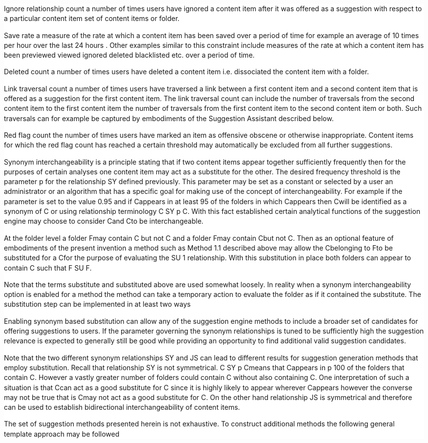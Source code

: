 Ignore relationship count a number of times users have ignored a content item after it was offered as a suggestion with respect to a particular content item set of content items or folder.

Save rate a measure of the rate at which a content item has been saved over a period of time for example an average of 10 times per hour over the last 24 hours . Other examples similar to this constraint include measures of the rate at which a content item has been previewed viewed ignored deleted blacklisted etc. over a period of time.

Deleted count a number of times users have deleted a content item i.e. dissociated the content item with a folder.

Link traversal count a number of times users have traversed a link between a first content item and a second content item that is offered as a suggestion for the first content item. The link traversal count can include the number of traversals from the second content item to the first content item the number of traversals from the first content item to the second content item or both. Such traversals can for example be captured by embodiments of the Suggestion Assistant described below.

Red flag count the number of times users have marked an item as offensive obscene or otherwise inappropriate. Content items for which the red flag count has reached a certain threshold may automatically be excluded from all further suggestions.

Synonym interchangeability is a principle stating that if two content items appear together sufficiently frequently then for the purposes of certain analyses one content item may act as a substitute for the other. The desired frequency threshold is the parameter p for the relationship SY defined previously. This parameter may be set as a constant or selected by a user an administrator or an algorithm that has a specific goal for making use of the concept of interchangeability. For example if the parameter is set to the value 0.95 and if Cappears in at least 95 of the folders in which Cappears then Cwill be identified as a synonym of C or using relationship terminology C SY p C. With this fact established certain analytical functions of the suggestion engine may choose to consider Cand Cto be interchangeable.

At the folder level a folder Fmay contain C but not C and a folder Fmay contain Cbut not C. Then as an optional feature of embodiments of the present invention a method such as Method 1.1 described above may allow the Cbelonging to Fto be substituted for a Cfor the purpose of evaluating the SU 1 relationship. With this substitution in place both folders can appear to contain C such that F SU F.

Note that the terms substitute and substituted above are used somewhat loosely. In reality when a synonym interchangeability option is enabled for a method the method can take a temporary action to evaluate the folder as if it contained the substitute. The substitution step can be implemented in at least two ways 

Enabling synonym based substitution can allow any of the suggestion engine methods to include a broader set of candidates for offering suggestions to users. If the parameter governing the synonym relationships is tuned to be sufficiently high the suggestion relevance is expected to generally still be good while providing an opportunity to find additional valid suggestion candidates.

Note that the two different synonym relationships SY and JS can lead to different results for suggestion generation methods that employ substitution. Recall that relationship SY is not symmetrical. C SY p Cmeans that Cappears in p 100 of the folders that contain C. However a vastly greater number of folders could contain C without also containing C. One interpretation of such a situation is that Ccan act as a good substitute for C since it is highly likely to appear wherever Cappears however the converse may not be true that is Cmay not act as a good substitute for C. On the other hand relationship JS is symmetrical and therefore can be used to establish bidirectional interchangeability of content items.

The set of suggestion methods presented herein is not exhaustive. To construct additional methods the following general template approach may be followed 
